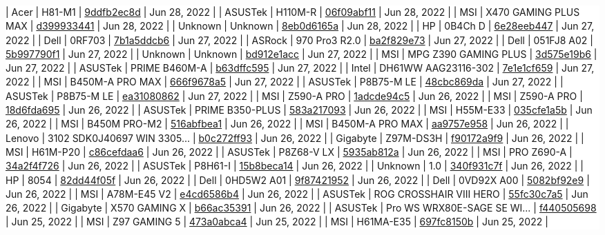 | Acer          | H81-M1                      | [9ddfb2ec8d](https://linux-hardware.org/?probe=9ddfb2ec8d) | Jun 28, 2022 |
| ASUSTek       | H110M-R                     | [06f09abf11](https://linux-hardware.org/?probe=06f09abf11) | Jun 28, 2022 |
| MSI           | X470 GAMING PLUS MAX        | [d399933441](https://linux-hardware.org/?probe=d399933441) | Jun 28, 2022 |
| Unknown       | Unknown                     | [8eb0d6165a](https://linux-hardware.org/?probe=8eb0d6165a) | Jun 28, 2022 |
| HP            | 0B4Ch D                     | [6e28eeb447](https://linux-hardware.org/?probe=6e28eeb447) | Jun 27, 2022 |
| Dell          | 0RF703                      | [7b1a5ddcb6](https://linux-hardware.org/?probe=7b1a5ddcb6) | Jun 27, 2022 |
| ASRock        | 970 Pro3 R2.0               | [ba2f829e73](https://linux-hardware.org/?probe=ba2f829e73) | Jun 27, 2022 |
| Dell          | 051FJ8 A02                  | [5b997790f1](https://linux-hardware.org/?probe=5b997790f1) | Jun 27, 2022 |
| Unknown       | Unknown                     | [bd912e1acc](https://linux-hardware.org/?probe=bd912e1acc) | Jun 27, 2022 |
| MSI           | MPG Z390 GAMING PLUS        | [3d575e19b6](https://linux-hardware.org/?probe=3d575e19b6) | Jun 27, 2022 |
| ASUSTek       | PRIME B460M-A               | [b63dffc595](https://linux-hardware.org/?probe=b63dffc595) | Jun 27, 2022 |
| Intel         | DH61WW AAG23116-302         | [7e1e1cf659](https://linux-hardware.org/?probe=7e1e1cf659) | Jun 27, 2022 |
| MSI           | B450M-A PRO MAX             | [666f9678a5](https://linux-hardware.org/?probe=666f9678a5) | Jun 27, 2022 |
| ASUSTek       | P8B75-M LE                  | [48cbc869da](https://linux-hardware.org/?probe=48cbc869da) | Jun 27, 2022 |
| ASUSTek       | P8B75-M LE                  | [ea31080862](https://linux-hardware.org/?probe=ea31080862) | Jun 27, 2022 |
| MSI           | Z590-A PRO                  | [1adcde94c5](https://linux-hardware.org/?probe=1adcde94c5) | Jun 26, 2022 |
| MSI           | Z590-A PRO                  | [18d6fda695](https://linux-hardware.org/?probe=18d6fda695) | Jun 26, 2022 |
| ASUSTek       | PRIME B350-PLUS             | [583a217093](https://linux-hardware.org/?probe=583a217093) | Jun 26, 2022 |
| MSI           | H55M-E33                    | [035cfe1a5b](https://linux-hardware.org/?probe=035cfe1a5b) | Jun 26, 2022 |
| MSI           | B450M PRO-M2                | [516abfbea1](https://linux-hardware.org/?probe=516abfbea1) | Jun 26, 2022 |
| MSI           | B450M-A PRO MAX             | [aa9757e958](https://linux-hardware.org/?probe=aa9757e958) | Jun 26, 2022 |
| Lenovo        | 3102 SDK0J40697 WIN 3305... | [b0c272ff93](https://linux-hardware.org/?probe=b0c272ff93) | Jun 26, 2022 |
| Gigabyte      | Z97M-DS3H                   | [f90172a9f9](https://linux-hardware.org/?probe=f90172a9f9) | Jun 26, 2022 |
| MSI           | H61M-P20                    | [c86cefdaa6](https://linux-hardware.org/?probe=c86cefdaa6) | Jun 26, 2022 |
| ASUSTek       | P8Z68-V LX                  | [5935ab812a](https://linux-hardware.org/?probe=5935ab812a) | Jun 26, 2022 |
| MSI           | PRO Z690-A                  | [34a2f4f726](https://linux-hardware.org/?probe=34a2f4f726) | Jun 26, 2022 |
| ASUSTek       | P8H61-I                     | [15b8beca14](https://linux-hardware.org/?probe=15b8beca14) | Jun 26, 2022 |
| Unknown       | 1.0                         | [340f931c7f](https://linux-hardware.org/?probe=340f931c7f) | Jun 26, 2022 |
| HP            | 8054                        | [82dd44f05f](https://linux-hardware.org/?probe=82dd44f05f) | Jun 26, 2022 |
| Dell          | 0HD5W2 A01                  | [9f87421952](https://linux-hardware.org/?probe=9f87421952) | Jun 26, 2022 |
| Dell          | 0VD92X A00                  | [5082bf92e9](https://linux-hardware.org/?probe=5082bf92e9) | Jun 26, 2022 |
| MSI           | A78M-E45 V2                 | [e4cd6586b4](https://linux-hardware.org/?probe=e4cd6586b4) | Jun 26, 2022 |
| ASUSTek       | ROG CROSSHAIR VIII HERO     | [55fc30c7a5](https://linux-hardware.org/?probe=55fc30c7a5) | Jun 26, 2022 |
| Gigabyte      | X570 GAMING X               | [b66ac35391](https://linux-hardware.org/?probe=b66ac35391) | Jun 26, 2022 |
| ASUSTek       | Pro WS WRX80E-SAGE SE WI... | [f440505698](https://linux-hardware.org/?probe=f440505698) | Jun 25, 2022 |
| MSI           | Z97 GAMING 5                | [473a0abca4](https://linux-hardware.org/?probe=473a0abca4) | Jun 25, 2022 |
| MSI           | H61MA-E35                   | [697fc8150b](https://linux-hardware.org/?probe=697fc8150b) | Jun 25, 2022 |